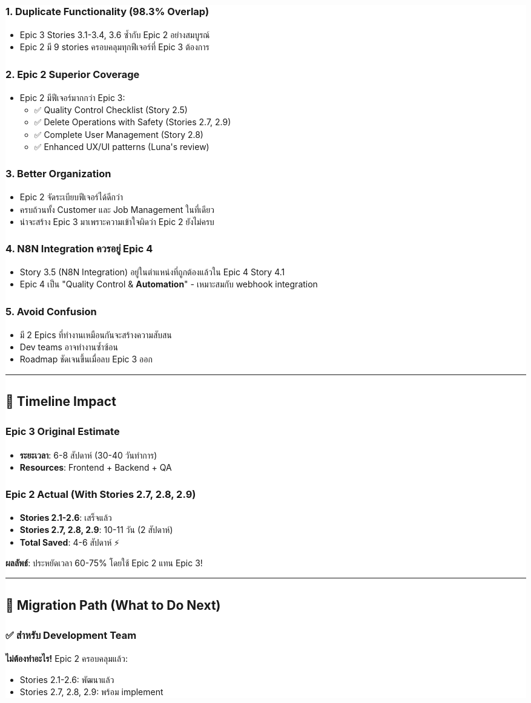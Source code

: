 ### 1. **Duplicate Functionality (98.3% Overlap)**
- Epic 3 Stories 3.1-3.4, 3.6 ซ้ำกับ Epic 2 อย่างสมบูรณ์
- Epic 2 มี 9 stories ครอบคลุมทุกฟีเจอร์ที่ Epic 3 ต้องการ

### 2. **Epic 2 Superior Coverage**
- Epic 2 มีฟีเจอร์มากกว่า Epic 3:
  - ✅ Quality Control Checklist (Story 2.5)
  - ✅ Delete Operations with Safety (Stories 2.7, 2.9)
  - ✅ Complete User Management (Story 2.8)
  - ✅ Enhanced UX/UI patterns (Luna's review)

### 3. **Better Organization**
- Epic 2 จัดระเบียบฟีเจอร์ได้ดีกว่า
- ครบถ้วนทั้ง Customer และ Job Management ในที่เดียว
- น่าจะสร้าง Epic 3 มาเพราะความเข้าใจผิดว่า Epic 2 ยังไม่ครบ

### 4. **N8N Integration ควรอยู่ Epic 4**
- Story 3.5 (N8N Integration) อยู่ในตำแหน่งที่ถูกต้องแล้วใน Epic 4 Story 4.1
- Epic 4 เป็น "Quality Control & **Automation**" - เหมาะสมกับ webhook integration

### 5. **Avoid Confusion**
- มี 2 Epics ที่ทำงานเหมือนกันจะสร้างความสับสน
- Dev teams อาจทำงานซ้ำซ้อน
- Roadmap ชัดเจนขึ้นเมื่อลบ Epic 3 ออก

---

## 📅 Timeline Impact

### Epic 3 Original Estimate
- **ระยะเวลา**: 6-8 สัปดาห์ (30-40 วันทำการ)
- **Resources**: Frontend + Backend + QA

### Epic 2 Actual (With Stories 2.7, 2.8, 2.9)
- **Stories 2.1-2.6**: เสร็จแล้ว
- **Stories 2.7, 2.8, 2.9**: 10-11 วัน (2 สัปดาห์)
- **Total Saved**: 4-6 สัปดาห์ ⚡

**ผลลัพธ์**: ประหยัดเวลา 60-75% โดยใช้ Epic 2 แทน Epic 3!

---

## 🔄 Migration Path (What to Do Next)

### ✅ สำหรับ Development Team

**ไม่ต้องทำอะไร!** Epic 2 ครอบคลุมแล้ว:
- Stories 2.1-2.6: พัฒนาแล้ว
- Stories 2.7, 2.8, 2.9: พร้อม implement
